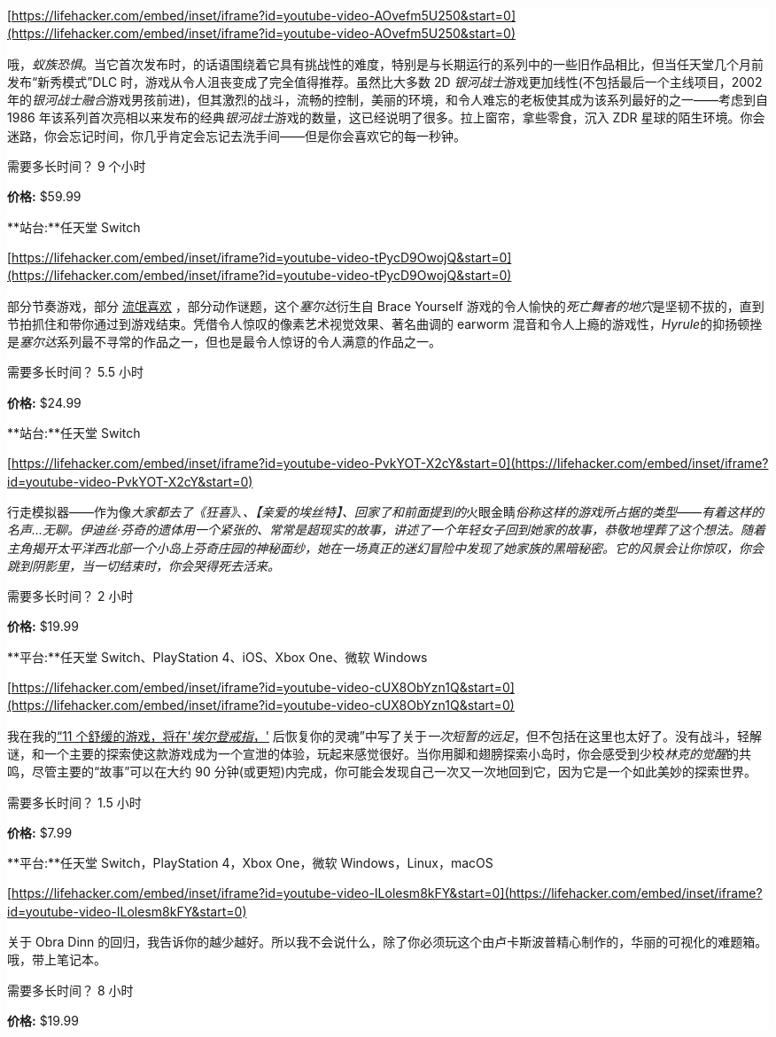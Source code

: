 [https://lifehacker.com/embed/inset/iframe?id=youtube-video-AOvefm5U250&start=0](https://lifehacker.com/embed/inset/iframe?id=youtube-video-AOvefm5U250&start=0) 

哦，*蚁族恐惧*。当它首次发布时，的话语围绕着它具有挑战性的难度，特别是与长期运行的系列中的一些旧作品相比，但当任天堂几个月前发布“新秀模式”DLC 时，游戏从令人沮丧变成了完全值得推荐。虽然比大多数 2D *银河战士*游戏更加线性(不包括最后一个主线项目，2002 年的*银河战士融合*游戏男孩前进)，但其激烈的战斗，流畅的控制，美丽的环境，和令人难忘的老板使其成为该系列最好的之一——考虑到自 1986 年该系列首次亮相以来发布的经典*银河战士*游戏的数量，这已经说明了很多。拉上窗帘，拿些零食，沉入 ZDR 星球的陌生环境。你会迷路，你会忘记时间，你几乎肯定会忘记去洗手间——但是你会喜欢它的每一秒钟。

需要多长时间？ 9 个小时

**价格:** $59.99

**站台:**任天堂 Switch

 [https://lifehacker.com/embed/inset/iframe?id=youtube-video-tPycD9OwojQ&start=0](https://lifehacker.com/embed/inset/iframe?id=youtube-video-tPycD9OwojQ&start=0) 

部分节奏游戏，部分 [流氓喜欢](https://lifehacker.com/from-soulslikes-to-roguelites-12-video-game-genre-name-1848663846) ，部分动作谜题，这个*塞尔达*衍生自 Brace Yourself 游戏的令人愉快的*死亡舞者的地穴*是坚韧不拔的，直到节拍抓住和带你通过到游戏结束。凭借令人惊叹的像素艺术视觉效果、著名曲调的 earworm 混音和令人上瘾的游戏性，*Hyrule*的抑扬顿挫是*塞尔达*系列最不寻常的作品之一，但也是最令人惊讶的令人满意的作品之一。

需要多长时间？ 5.5 小时

**价格:** $24.99

**站台:**任天堂 Switch

 [https://lifehacker.com/embed/inset/iframe?id=youtube-video-PvkYOT-X2cY&start=0](https://lifehacker.com/embed/inset/iframe?id=youtube-video-PvkYOT-X2cY&start=0) 

行走模拟器——作为像*大家都去了《狂喜》*、*、【亲爱的埃丝特】、*回家了*和前面提到的*火眼金睛*俗称这样的游戏所占据的类型——有着这样的名声...无聊。伊迪丝·芬奇的遗体用一个紧张的、常常是超现实的故事，讲述了一个年轻女子回到她家的故事，恭敬地埋葬了这个想法。随着主角揭开太平洋西北部一个小岛上芬奇庄园的神秘面纱，她在一场真正的迷幻冒险中发现了她家族的黑暗秘密。它的风景会让你惊叹，你会跳到阴影里，当一切结束时，你会哭得死去活来。* 

需要多长时间？ 2 小时

**价格:** $19.99

**平台:**任天堂 Switch、PlayStation 4、iOS、Xbox One、微软 Windows

 [https://lifehacker.com/embed/inset/iframe?id=youtube-video-cUX8ObYzn1Q&start=0](https://lifehacker.com/embed/inset/iframe?id=youtube-video-cUX8ObYzn1Q&start=0) 

我在我的[“11 个舒缓的游戏，将在'*埃尔登戒指*，'](https://lifehacker.com/11-soothing-games-that-will-restore-your-soul-after-eld-1848693384) 后恢复你的灵魂”中写了关于*一次短暂的远足*，但不包括在这里也太好了。没有战斗，轻解谜，和一个主要的探索使这款游戏成为一个宣泄的体验，玩起来感觉很好。当你用脚和翅膀探索小岛时，你会感受到少校*林克的觉醒*的共鸣，尽管主要的“故事”可以在大约 90 分钟(或更短)内完成，你可能会发现自己一次又一次地回到它，因为它是一个如此美妙的探索世界。

需要多长时间？ 1.5 小时

**价格:** $7.99

**平台:**任天堂 Switch，PlayStation 4，Xbox One，微软 Windows，Linux，macOS

 [https://lifehacker.com/embed/inset/iframe?id=youtube-video-ILolesm8kFY&start=0](https://lifehacker.com/embed/inset/iframe?id=youtube-video-ILolesm8kFY&start=0) 

关于 Obra Dinn 的回归，我告诉你的越少越好。所以我不会说什么，除了你必须玩这个由卢卡斯波普精心制作的，华丽的可视化的难题箱。哦，带上笔记本。

需要多长时间？ 8 小时

**价格:** $19.99
